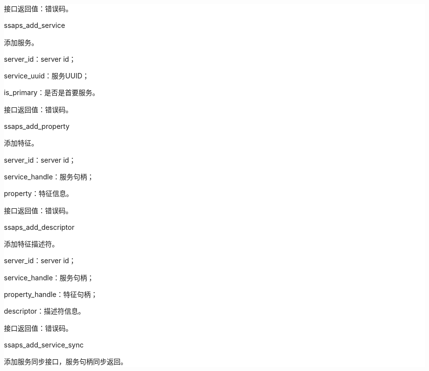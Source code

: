 <td class="cellrowborder" valign="top" width="23.362336233623363%" headers="mcps1.2.5.1.4 "><p id="p1412393035719"><a name="p1412393035719"></a><a name="p1412393035719"></a>接口返回值：错误码。</p>
</td>
</tr>
<tr id="row809mcpsimp"><td class="cellrowborder" valign="top" width="15.981598159815983%" headers="mcps1.2.5.1.1 "><p id="p1133903217458"><a name="p1133903217458"></a><a name="p1133903217458"></a>ssaps_add_service</p>
</td>
<td class="cellrowborder" valign="top" width="33.093309330933096%" headers="mcps1.2.5.1.2 "><p id="p813mcpsimp"><a name="p813mcpsimp"></a><a name="p813mcpsimp"></a>添加服务。</p>
</td>
<td class="cellrowborder" valign="top" width="27.562756275627564%" headers="mcps1.2.5.1.3 "><p id="p2488632383"><a name="p2488632383"></a><a name="p2488632383"></a>server_id：server id；</p>
<p id="p39401883412"><a name="p39401883412"></a><a name="p39401883412"></a>service_uuid：服务UUID；</p>
<p id="p14894321982"><a name="p14894321982"></a><a name="p14894321982"></a>is_primary：是否是首要服务。</p>
</td>
<td class="cellrowborder" valign="top" width="23.362336233623363%" headers="mcps1.2.5.1.4 "><p id="p580165015586"><a name="p580165015586"></a><a name="p580165015586"></a>接口返回值：错误码。</p>
</td>
</tr>
<tr id="row14457165322015"><td class="cellrowborder" valign="top" width="15.981598159815983%" headers="mcps1.2.5.1.1 "><p id="p918263734513"><a name="p918263734513"></a><a name="p918263734513"></a>ssaps_add_property</p>
</td>
<td class="cellrowborder" valign="top" width="33.093309330933096%" headers="mcps1.2.5.1.2 "><p id="p5457753102011"><a name="p5457753102011"></a><a name="p5457753102011"></a>添加特征。</p>
</td>
<td class="cellrowborder" valign="top" width="27.562756275627564%" headers="mcps1.2.5.1.3 "><p id="p582817101011"><a name="p582817101011"></a><a name="p582817101011"></a>server_id：server id；</p>
<p id="p160105318410"><a name="p160105318410"></a><a name="p160105318410"></a>service_handle：服务句柄；</p>
<p id="p1682817711010"><a name="p1682817711010"></a><a name="p1682817711010"></a>property：特征信息。</p>
</td>
<td class="cellrowborder" valign="top" width="23.362336233623363%" headers="mcps1.2.5.1.4 "><p id="p1321275215811"><a name="p1321275215811"></a><a name="p1321275215811"></a>接口返回值：错误码。</p>
</td>
</tr>
<tr id="row824mcpsimp"><td class="cellrowborder" valign="top" width="15.981598159815983%" headers="mcps1.2.5.1.1 "><p id="p1223445218456"><a name="p1223445218456"></a><a name="p1223445218456"></a>ssaps_add_descriptor</p>
</td>
<td class="cellrowborder" valign="top" width="33.093309330933096%" headers="mcps1.2.5.1.2 "><p id="p828mcpsimp"><a name="p828mcpsimp"></a><a name="p828mcpsimp"></a>添加特征描述符。</p>
</td>
<td class="cellrowborder" valign="top" width="27.562756275627564%" headers="mcps1.2.5.1.3 "><p id="p620975619104"><a name="p620975619104"></a><a name="p620975619104"></a>server_id：server id；</p>
<p id="p7491721650"><a name="p7491721650"></a><a name="p7491721650"></a>service_handle：服务句柄；</p>
<p id="p8308219135813"><a name="p8308219135813"></a><a name="p8308219135813"></a>property_handle：特征句柄；</p>
<p id="p62091156181015"><a name="p62091156181015"></a><a name="p62091156181015"></a>descriptor：描述符信息。</p>
</td>
<td class="cellrowborder" valign="top" width="23.362336233623363%" headers="mcps1.2.5.1.4 "><p id="p1699320201023"><a name="p1699320201023"></a><a name="p1699320201023"></a>接口返回值：错误码。</p>
</td>
</tr>
<tr id="row1257712474513"><td class="cellrowborder" valign="top" width="15.981598159815983%" headers="mcps1.2.5.1.1 "><p id="p195621577458"><a name="p195621577458"></a><a name="p195621577458"></a>ssaps_add_service_sync</p>
</td>
<td class="cellrowborder" valign="top" width="33.093309330933096%" headers="mcps1.2.5.1.2 "><p id="p13185839205810"><a name="p13185839205810"></a><a name="p13185839205810"></a>添加服务同步接口，服务句柄同步返回。</p>
</td>